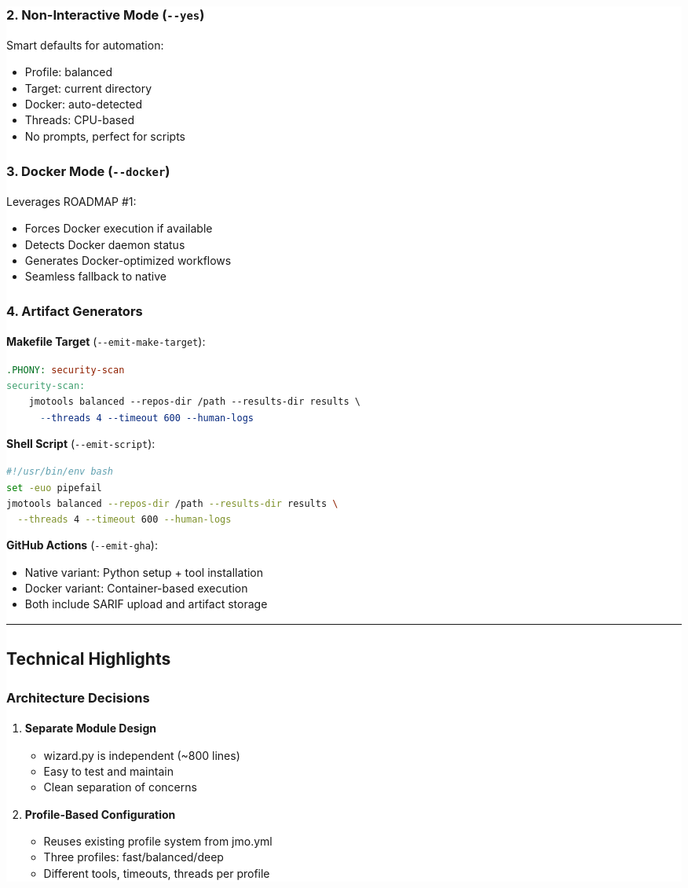 ### 2. Non-Interactive Mode (`--yes`)

Smart defaults for automation:
- Profile: balanced
- Target: current directory
- Docker: auto-detected
- Threads: CPU-based
- No prompts, perfect for scripts

### 3. Docker Mode (`--docker`)

Leverages ROADMAP #1:
- Forces Docker execution if available
- Detects Docker daemon status
- Generates Docker-optimized workflows
- Seamless fallback to native

### 4. Artifact Generators

**Makefile Target** (`--emit-make-target`):
```makefile
.PHONY: security-scan
security-scan:
	jmotools balanced --repos-dir /path --results-dir results \
	  --threads 4 --timeout 600 --human-logs
```

**Shell Script** (`--emit-script`):
```bash
#!/usr/bin/env bash
set -euo pipefail
jmotools balanced --repos-dir /path --results-dir results \
  --threads 4 --timeout 600 --human-logs
```

**GitHub Actions** (`--emit-gha`):
- Native variant: Python setup + tool installation
- Docker variant: Container-based execution
- Both include SARIF upload and artifact storage

---

## Technical Highlights

### Architecture Decisions

1. **Separate Module Design**
   - wizard.py is independent (~800 lines)
   - Easy to test and maintain
   - Clean separation of concerns

2. **Profile-Based Configuration**
   - Reuses existing profile system from jmo.yml
   - Three profiles: fast/balanced/deep
   - Different tools, timeouts, threads per profile
